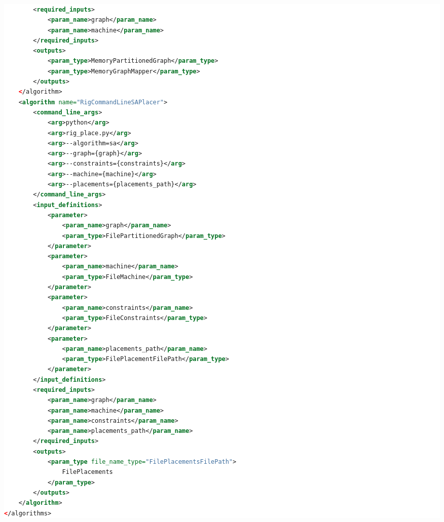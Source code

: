 ```xml
        <required_inputs>
            <param_name>graph</param_name>
            <param_name>machine</param_name>
        </required_inputs>
        <outputs>
            <param_type>MemoryPartitionedGraph</param_type>
            <param_type>MemoryGraphMapper</param_type>
        </outputs>
    </algorithm>
    <algorithm name="RigCommandLineSAPlacer">
        <command_line_args>
            <arg>python</arg>
            <arg>rig_place.py</arg>
            <arg>--algorithm=sa</arg>
            <arg>--graph={graph}</arg>
            <arg>--constraints={constraints}</arg>
            <arg>--machine={machine}</arg>
            <arg>--placements={placements_path}</arg>
        </command_line_args>
        <input_definitions>
            <parameter>
                <param_name>graph</param_name>
                <param_type>FilePartitionedGraph</param_type>
            </parameter>
            <parameter>
                <param_name>machine</param_name>
                <param_type>FileMachine</param_type>
            </parameter>
            <parameter>
                <param_name>constraints</param_name>
                <param_type>FileConstraints</param_type>
            </parameter>
            <parameter>
                <param_name>placements_path</param_name>
                <param_type>FilePlacementFilePath</param_type>
            </parameter>
        </input_definitions>
        <required_inputs>
            <param_name>graph</param_name>
            <param_name>machine</param_name>
            <param_name>constraints</param_name>
            <param_name>placements_path</param_name>
        </required_inputs>
        <outputs>
            <param_type file_name_type="FilePlacementsFilePath">
                FilePlacements
            </param_type>
        </outputs>
    </algorithm>
</algorithms>
```
